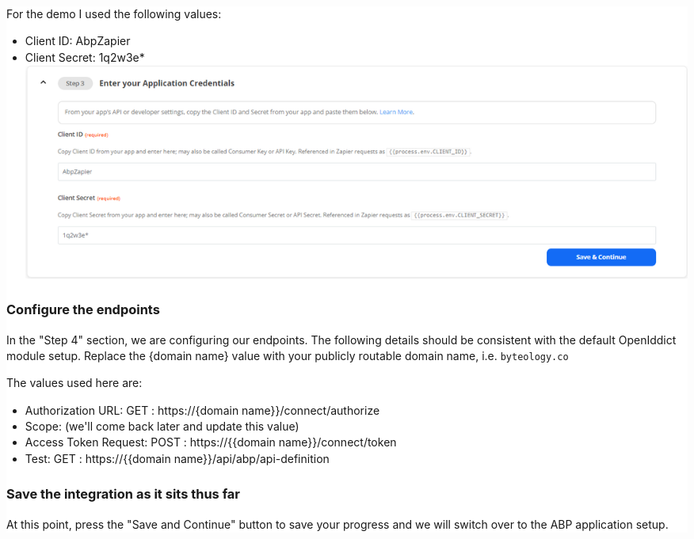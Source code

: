 For the demo I used the following values:
- Client ID: AbpZapier
- Client Secret: 1q2w3e*
![Zapier OAuth config Step 3 Client ID and Secret](images/zapier_auth_client_id_and_secret.png)

### Configure the endpoints
In the "Step 4" section, we are configuring our endpoints. The following details should be consistent with the default OpenIddict module setup. Replace the {domain name} value with your publicly routable domain name, i.e. `byteology.co`

The values used here are:
- Authorization URL: GET : https://{domain name}}/connect/authorize
- Scope: (we'll come back later and update this value)
- Access Token Request: POST : https://{{domain name}}/connect/token
- Test: GET : https://{{domain name}}/api/abp/api-definition

### Save the integration as it sits thus far
At this point, press the "Save and Continue" button to save your progress and we will switch over to the ABP application setup.